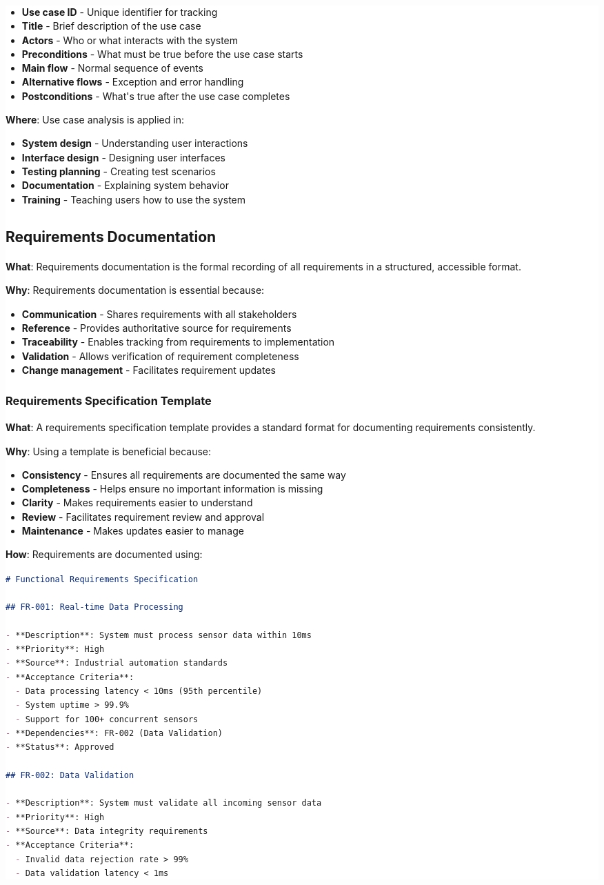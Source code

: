 - **Use case ID** - Unique identifier for tracking
- **Title** - Brief description of the use case
- **Actors** - Who or what interacts with the system
- **Preconditions** - What must be true before the use case starts
- **Main flow** - Normal sequence of events
- **Alternative flows** - Exception and error handling
- **Postconditions** - What's true after the use case completes

**Where**: Use case analysis is applied in:

- **System design** - Understanding user interactions
- **Interface design** - Designing user interfaces
- **Testing planning** - Creating test scenarios
- **Documentation** - Explaining system behavior
- **Training** - Teaching users how to use the system

## Requirements Documentation

**What**: Requirements documentation is the formal recording of all requirements in a structured, accessible format.

**Why**: Requirements documentation is essential because:

- **Communication** - Shares requirements with all stakeholders
- **Reference** - Provides authoritative source for requirements
- **Traceability** - Enables tracking from requirements to implementation
- **Validation** - Allows verification of requirement completeness
- **Change management** - Facilitates requirement updates

### Requirements Specification Template

**What**: A requirements specification template provides a standard format for documenting requirements consistently.

**Why**: Using a template is beneficial because:

- **Consistency** - Ensures all requirements are documented the same way
- **Completeness** - Helps ensure no important information is missing
- **Clarity** - Makes requirements easier to understand
- **Review** - Facilitates requirement review and approval
- **Maintenance** - Makes updates easier to manage

**How**: Requirements are documented using:

```markdown
# Functional Requirements Specification

## FR-001: Real-time Data Processing

- **Description**: System must process sensor data within 10ms
- **Priority**: High
- **Source**: Industrial automation standards
- **Acceptance Criteria**:
  - Data processing latency < 10ms (95th percentile)
  - System uptime > 99.9%
  - Support for 100+ concurrent sensors
- **Dependencies**: FR-002 (Data Validation)
- **Status**: Approved

## FR-002: Data Validation

- **Description**: System must validate all incoming sensor data
- **Priority**: High
- **Source**: Data integrity requirements
- **Acceptance Criteria**:
  - Invalid data rejection rate > 99%
  - Data validation latency < 1ms
```